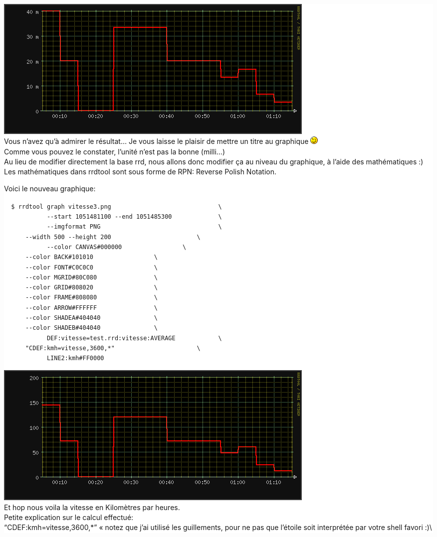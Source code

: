 [![](../../../assets/media/vitesse2.png)](../../../_detail/vitesse2.png@id=supervision%253Arrdtool.html "vitesse2.png")\
 Vous n’avez qu’à admirer le résultat… Je vous laisse le plaisir de
mettre un titre au graphique
![;-)](../../../lib/images/smileys/icon_wink.gif)\
 Comme vous pouvez le constater, l’unité n’est pas la bonne (milli…)\
 Au lieu de modifier directement la base rrd, nous allons donc modifier
ça au niveau du graphique, à l’aide des mathématiques :)\
 Les mathématiques dans rrdtool sont sous forme de RPN: Reverse Polish
Notation.

Voici le nouveau graphique:

~~~
  $ rrdtool graph vitesse3.png                              \
            --start 1051481100 --end 1051485300             \
            --imgformat PNG                                 \
      --width 500 --height 200                        \
            --color CANVAS#000000                 \
      --color BACK#101010                 \
      --color FONT#C0C0C0                 \
      --color MGRID#80C080                \
      --color GRID#808020                 \
      --color FRAME#808080                \
      --color ARROW#FFFFFF                \
      --color SHADEA#404040               \
      --color SHADEB#404040               \
            DEF:vitesse=test.rrd:vitesse:AVERAGE            \
      "CDEF:kmh=vitesse,3600,*"                       \
            LINE2:kmh#FF0000
~~~

[![](../../../assets/media/vitesse3.png)](../../../_detail/vitesse3.png@id=supervision%253Arrdtool.html "vitesse3.png")\
 Et hop nous voila la vitesse en Kilomètres par heures.\
 Petite explication sur le calcul effectué:\
 “CDEF:kmh=vitesse,3600,\*” « notez que j’ai utilisé les guillements,
pour ne pas que l’étoile soit interprétée par votre shell favori :)\